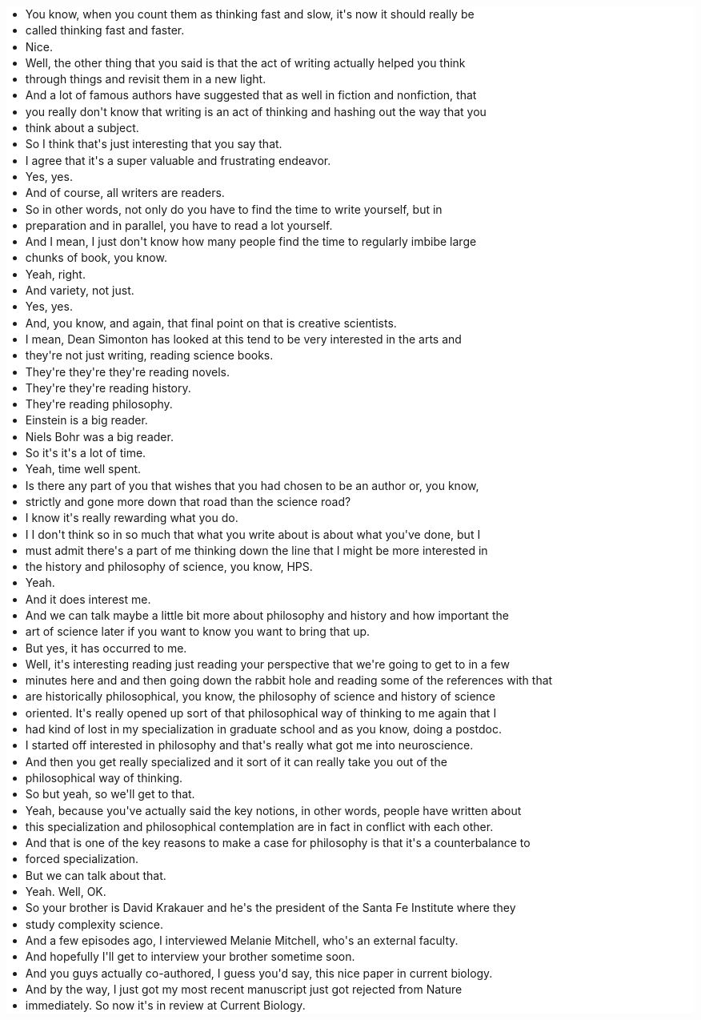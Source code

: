 *  You know, when you count them as thinking fast and slow, it's now it should really be
*  called thinking fast and faster.
*  Nice.
*  Well, the other thing that you said is that the act of writing actually helped you think
*  through things and revisit them in a new light.
*  And a lot of famous authors have suggested that as well in fiction and nonfiction, that
*  you really don't know that writing is an act of thinking and hashing out the way that you
*  think about a subject.
*  So I think that's just interesting that you say that.
*  I agree that it's a super valuable and frustrating endeavor.
*  Yes, yes.
*  And of course, all writers are readers.
*  So in other words, not only do you have to find the time to write yourself, but in
*  preparation and in parallel, you have to read a lot yourself.
*  And I mean, I just don't know how many people find the time to regularly imbibe large
*  chunks of book, you know.
*  Yeah, right.
*  And variety, not just.
*  Yes, yes.
*  And, you know, and again, that final point on that is creative scientists.
*  I mean, Dean Simonton has looked at this tend to be very interested in the arts and
*  they're not just writing, reading science books.
*  They're they're they're reading novels.
*  They're they're reading history.
*  They're reading philosophy.
*  Einstein is a big reader.
*  Niels Bohr was a big reader.
*  So it's it's a lot of time.
*  Yeah, time well spent.
*  Is there any part of you that wishes that you had chosen to be an author or, you know,
*  strictly and gone more down that road than the science road?
*  I know it's really rewarding what you do.
*  I I don't think so in so much that what you write about is about what you've done, but I
*  must admit there's a part of me thinking down the line that I might be more interested in
*  the history and philosophy of science, you know, HPS.
*  Yeah.
*  And it does interest me.
*  And we can talk maybe a little bit more about philosophy and history and how important the
*  art of science later if you want to know you want to bring that up.
*  But yes, it has occurred to me.
*  Well, it's interesting reading just reading your perspective that we're going to get to in a few
*  minutes here and and then going down the rabbit hole and reading some of the references with that
*  are historically philosophical, you know, the philosophy of science and history of science
*  oriented. It's really opened up sort of that philosophical way of thinking to me again that I
*  had kind of lost in my specialization in graduate school and as you know, doing a postdoc.
*  I started off interested in philosophy and that's really what got me into neuroscience.
*  And then you get really specialized and it sort of it can really take you out of the
*  philosophical way of thinking.
*  So but yeah, so we'll get to that.
*  Yeah, because you've actually said the key notions, in other words, people have written about
*  this specialization and philosophical contemplation are in fact in conflict with each other.
*  And that is one of the key reasons to make a case for philosophy is that it's a counterbalance to
*  forced specialization.
*  But we can talk about that.
*  Yeah. Well, OK.
*  So your brother is David Krakauer and he's the president of the Santa Fe Institute where they
*  study complexity science.
*  And a few episodes ago, I interviewed Melanie Mitchell, who's an external faculty.
*  And hopefully I'll get to interview your brother sometime soon.
*  And you guys actually co-authored, I guess you'd say, this nice paper in current biology.
*  And by the way, I just got my most recent manuscript just got rejected from Nature
*  immediately. So now it's in review at Current Biology.